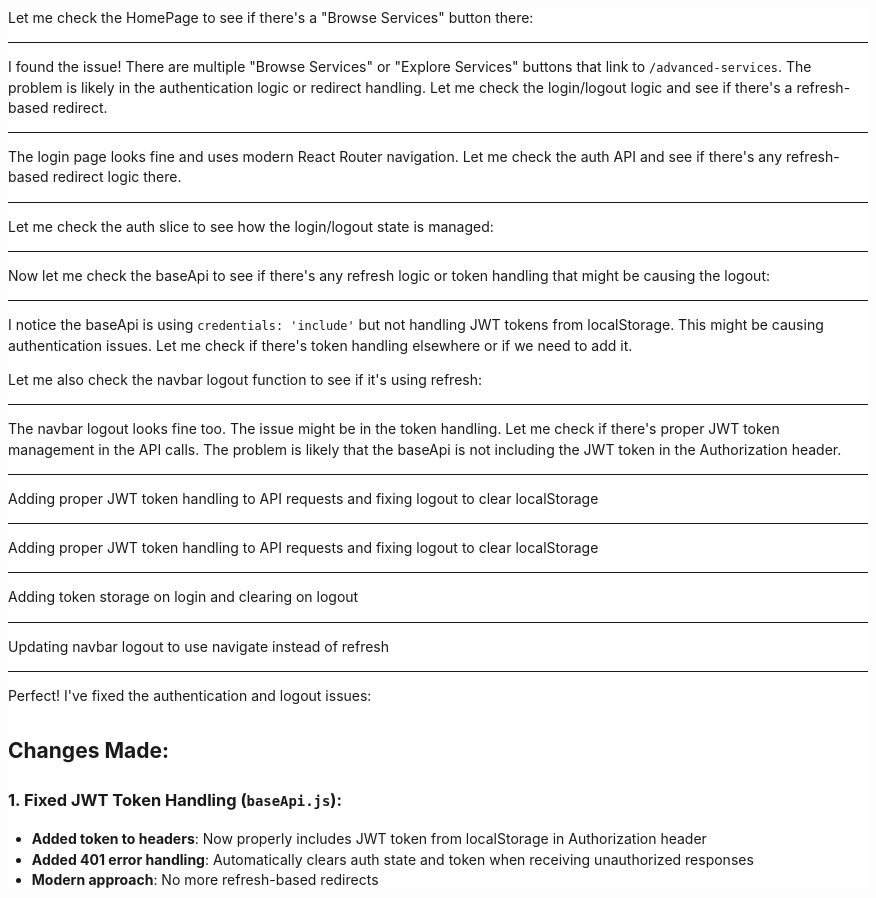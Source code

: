 Let me check the HomePage to see if there's a "Browse Services" button there:

---

I found the issue! There are multiple "Browse Services" or "Explore Services" buttons that link to `/advanced-services`. The problem is likely in the authentication logic or redirect handling. Let me check the login/logout logic and see if there's a refresh-based redirect.

---

The login page looks fine and uses modern React Router navigation. Let me check the auth API and see if there's any refresh-based redirect logic there.

---

Let me check the auth slice to see how the login/logout state is managed:

---

Now let me check the baseApi to see if there's any refresh logic or token handling that might be causing the logout:

---

I notice the baseApi is using `credentials: 'include'` but not handling JWT tokens from localStorage. This might be causing authentication issues. Let me check if there's token handling elsewhere or if we need to add it.

Let me also check the navbar logout function to see if it's using refresh:

---

The navbar logout looks fine too. The issue might be in the token handling. Let me check if there's proper JWT token management in the API calls. The problem is likely that the baseApi is not including the JWT token in the Authorization header.

---

Adding proper JWT token handling to API requests and fixing logout to clear localStorage

---

Adding proper JWT token handling to API requests and fixing logout to clear localStorage

---

Adding token storage on login and clearing on logout

---

Updating navbar logout to use navigate instead of refresh

---

Perfect! I've fixed the authentication and logout issues:

## Changes Made:

### 1. **Fixed JWT Token Handling** (`baseApi.js`):
- **Added token to headers**: Now properly includes JWT token from localStorage in Authorization header
- **Added 401 error handling**: Automatically clears auth state and token when receiving unauthorized responses
- **Modern approach**: No more refresh-based redirects
